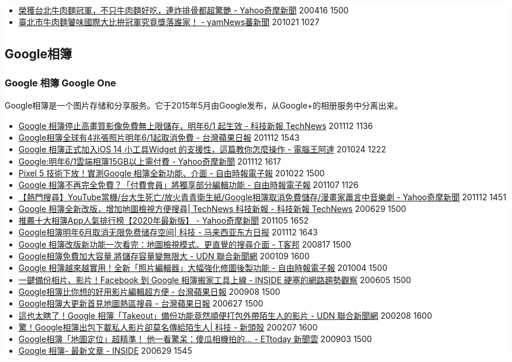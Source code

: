 - [榮獲台北牛肉麵冠軍，不只牛肉麵好吃，連炸排骨都超驚艷 - Yahoo奇摩新聞](https://travel.yahoo.com.tw/%E6%A6%AE%E7%8D%B2%E5%8F%B0%E5%8C%97%E7%89%9B%E8%82%89%E9%BA%B5%E5%86%A0%E8%BB%8D-%E4%B8%8D%E5%8F%AA%E7%89%9B%E8%82%89%E9%BA%B5%E5%A5%BD%E5%90%83-%E9%80%A3%E7%82%B8%E6%8E%92%E9%AA%A8%E9%83%BD%E8%B6%85%E9%A9%9A%E8%89%B7-131447446.html "榮獲台北牛肉麵冠軍，不只牛肉麵好吃，連炸排骨都超驚艷 - Yahoo奇摩新聞") 200416 1500
- [臺北市牛肉麵饕味國際大比拚冠軍究竟獎落誰家！ - yamNews蕃新聞](http://n.yam.com/Article/20201021313247 "臺北市牛肉麵饕味國際大比拚冠軍究竟獎落誰家！ - yamNews蕃新聞") 201021 1027

## Google相簿

### Google 相簿 Google One

Google相簿是一个图片存储和分享服务。它于2015年5月由Google发布，从Google+的相册服务中分离出来。
- [Google 相簿停止高畫質影像免費無上限儲存，明年6/1 起生效 - 科技新報 TechNews](https://technews.tw/2020/11/12/google-photos-will-end-its-free-unlimited-storage-on-june-1st-2021/ "Google 相簿停止高畫質影像免費無上限儲存，明年6/1 起生效 - 科技新報 TechNews") 201112 1136
- [Google相簿全球有4兆張照片明年6/1起取消免費 - 台灣蘋果日報](https://tw.appledaily.com/gadget/20201112/SJZE2IAHHBBVBLOEJDMJJWQ2JI/ "Google相簿全球有4兆張照片明年6/1起取消免費 - 台灣蘋果日報") 201112 1543
- [Google 相簿正式加入iOS 14 小工具Widget 的支援性，這篇教你怎麼操作 - 電腦王阿達](https://www.kocpc.com.tw/archives/352530 "Google 相簿正式加入iOS 14 小工具Widget 的支援性，這篇教你怎麼操作 - 電腦王阿達") 201024 1222
- [Google:明年6/1雲端相簿15GB以上需付費 - Yahoo奇摩新聞](https://tw.news.yahoo.com/google-%E6%98%8E%E5%B9%B46-1%E9%9B%B2%E7%AB%AF%E7%9B%B8%E7%B0%BF15gb%E4%BB%A5%E4%B8%8A%E9%9C%80%E4%BB%98%E8%B2%BB-081725476.html "Google:明年6/1雲端相簿15GB以上需付費 - Yahoo奇摩新聞") 201112 1617
- [Pixel 5 技術下放！實測Google 相簿全新功能、介面 - 自由時報電子報](https://3c.ltn.com.tw/news/42093 "Pixel 5 技術下放！實測Google 相簿全新功能、介面 - 自由時報電子報") 201022 1500
- [Google 相簿不再完全免費？「付費會員」將獨享部分編輯功能 - 自由時報電子報](https://3c.ltn.com.tw/news/42258 "Google 相簿不再完全免費？「付費會員」將獨享部分編輯功能 - 自由時報電子報") 201107 1126
- [【熱門搜尋】YouTube當機/台大生死亡/放火青青衛生紙/Google相簿取消免費儲存/漫畫家蕭言中音樂劇 - Yahoo奇摩新聞](https://tw.news.yahoo.com/%E7%86%B1%E9%96%80%E6%90%9C%E5%B0%8B-you-tube%E7%95%B6%E6%A9%9F%E5%8F%B0%E5%A4%A7%E7%94%9F%E6%AD%BB%E4%BA%A1%E6%94%BE%E7%81%AB%E9%9D%92%E9%9D%92%E8%A1%9B%E7%94%9F%E7%B4%99-google%E7%9B%B8%E7%B0%BF%E5%8F%96%E6%B6%88%E5%85%8D%E8%B2%BB%E5%84%B2%E5%AD%98%E6%BC%AB%E7%95%AB%E5%AE%B6%E8%95%AD%E8%A8%80%E4%B8%AD%E9%9F%B3%E6%A8%82%E5%8A%87-065139588.html "【熱門搜尋】YouTube當機/台大生死亡/放火青青衛生紙/Google相簿取消免費儲存/漫畫家蕭言中音樂劇 - Yahoo奇摩新聞") 201112 1451
- [Google 相簿全新改版，增加地圖檢視方便搜尋| TechNews 科技新報 - 科技新報 TechNews](https://technews.tw/2020/06/29/new-revision-of-google-photos/ "Google 相簿全新改版，增加地圖檢視方便搜尋| TechNews 科技新報 - 科技新報 TechNews") 200629 1500
- [推薦十大相簿App人氣排行榜【2020年最新版】 - Yahoo奇摩新聞](https://tw.news.yahoo.com/%E6%8E%A8%E8%96%A6%E5%8D%81%E5%A4%A7%E7%9B%B8%E7%B0%BFapp%E4%BA%BA%E6%B0%A3%E6%8E%92%E8%A1%8C%E6%A6%9C-2020%E5%B9%B4%E6%9C%80%E6%96%B0%E7%89%88-085228915.html "推薦十大相簿App人氣排行榜【2020年最新版】 - Yahoo奇摩新聞") 201105 1652
- [Google相簿明年6月取消无限免费储存空间| 科技 - 马来西亚东方日报](https://www.orientaldaily.com.my/news/tech/2020/11/12/374920 "Google相簿明年6月取消无限免费储存空间| 科技 - 马来西亚东方日报") 201112 1643
- [Google 相簿改版新功能一次看完：地圖檢視模式、更直覺的搜尋介面 - T客邦](https://www.techbang.com/posts/80455-google-albumapp-overhaul-search-is-more-intuitive-with-new-map-viewing-mode "Google 相簿改版新功能一次看完：地圖檢視模式、更直覺的搜尋介面 - T客邦") 200817 1500
- [Google相簿免費加大容量 將儲存容量變無限大 - UDN 聯合新聞網](https://udn.com/news/story/7088/4277465 "Google相簿免費加大容量 將儲存容量變無限大 - UDN 聯合新聞網") 200109 1600
- [Google 相簿越來越實用！全新「照片編輯器」大幅強化修圖後製功能 - 自由時報電子報](https://3c.ltn.com.tw/news/41883/ "Google 相簿越來越實用！全新「照片編輯器」大幅強化修圖後製功能 - 自由時報電子報") 201004 1500
- [一鍵備份相片、影片！Facebook 到 Google 相簿搬家工具上線 - INSIDE 硬塞的網路趨勢觀察](https://www.inside.com.tw/article/19982-Facebook-users-can-now-access-a-tool-to-port-data-to-Google-Photos "一鍵備份相片、影片！Facebook 到 Google 相簿搬家工具上線 - INSIDE 硬塞的網路趨勢觀察") 200605 1500
- [Google相簿比你想的好用影片編輯超方便 - 台灣蘋果日報](https://tw.appledaily.com/gadget/20200908/JWJXGLODBJAYTE74YENATIWCXA/ "Google相簿比你想的好用影片編輯超方便 - 台灣蘋果日報") 200908 1500
- [Google相簿大更新首見地圖熱區搜尋 - 台灣蘋果日報](https://tw.appledaily.com/gadget/20200627/P3UQY6PE7OCIRWI6KBUOF3VI3A/ "Google相簿大更新首見地圖熱區搜尋 - 台灣蘋果日報") 200627 1500
- [這也太瞎了！Google 相簿「Takeout」備份功能竟然順便打包外帶陌生人的影片 - UDN 聯合新聞網](https://udn.com/news/story/11017/4326954 "這也太瞎了！Google 相簿「Takeout」備份功能竟然順便打包外帶陌生人的影片 - UDN 聯合新聞網") 200208 1600
- [驚！Google相簿出包下載私人影片卻莫名傳給陌生人| 科技 - 新頭殼](https://newtalk.tw/news/view/2020-02-07/363351 "驚！Google相簿出包下載私人影片卻莫名傳給陌生人| 科技 - 新頭殼") 200207 1600
- [Google相簿「地圖定位」超精準！ 他一看驚呆：傻瓜相機拍的… - ETtoday 新聞雲](https://www.ettoday.net/news/20200903/1800058.htm "Google相簿「地圖定位」超精準！ 他一看驚呆：傻瓜相機拍的… - ETtoday 新聞雲") 200903 1500
- [Google 相簿- 最新文章 - INSIDE](https://www.inside.com.tw/tag/Google%20%E7%9B%B8%E7%B0%BF "Google 相簿- 最新文章 - INSIDE") 200629 1545
